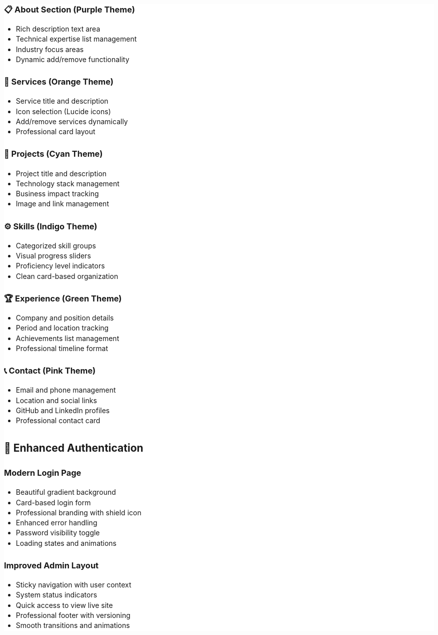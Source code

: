 ### **📋 About Section** (Purple Theme)
- Rich description text area
- Technical expertise list management
- Industry focus areas
- Dynamic add/remove functionality

### **💼 Services** (Orange Theme)
- Service title and description
- Icon selection (Lucide icons)
- Add/remove services dynamically
- Professional card layout

### **📁 Projects** (Cyan Theme)
- Project title and description
- Technology stack management
- Business impact tracking
- Image and link management

### **⚙️ Skills** (Indigo Theme)
- Categorized skill groups
- Visual progress sliders
- Proficiency level indicators
- Clean card-based organization

### **🏆 Experience** (Green Theme)
- Company and position details
- Period and location tracking
- Achievements list management
- Professional timeline format

### **📞 Contact** (Pink Theme)
- Email and phone management
- Location and social links
- GitHub and LinkedIn profiles
- Professional contact card

## 🔐 **Enhanced Authentication**

### **Modern Login Page**
- Beautiful gradient background
- Card-based login form
- Professional branding with shield icon
- Enhanced error handling
- Password visibility toggle
- Loading states and animations

### **Improved Admin Layout**
- Sticky navigation with user context
- System status indicators
- Quick access to view live site
- Professional footer with versioning
- Smooth transitions and animations
